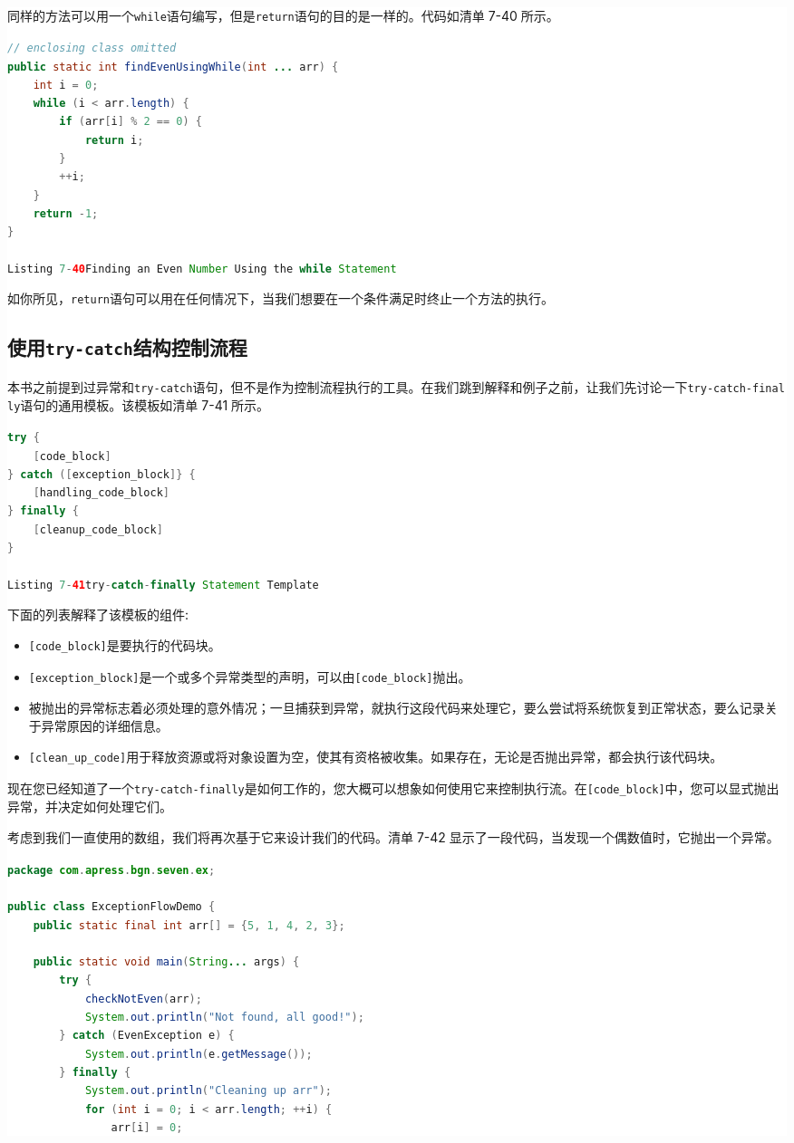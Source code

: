 同样的方法可以用一个`while`语句编写，但是`return`语句的目的是一样的。代码如清单 7-40 所示。

```java
// enclosing class omitted
public static int findEvenUsingWhile(int ... arr) {
    int i = 0;
    while (i < arr.length) {
        if (arr[i] % 2 == 0) {
            return i;
        }
        ++i;
    }
    return -1;
}

Listing 7-40Finding an Even Number Using the while Statement

```

如你所见，`return`语句可以用在任何情况下，当我们想要在一个条件满足时终止一个方法的执行。

## 使用`try-catch`结构控制流程

本书之前提到过异常和`try-catch`语句，但不是作为控制流程执行的工具。在我们跳到解释和例子之前，让我们先讨论一下`try-catch-finally`语句的通用模板。该模板如清单 7-41 所示。

```java
try {
    [code_block]
} catch ([exception_block]} {
    [handling_code_block]
} finally {
    [cleanup_code_block]
}

Listing 7-41try-catch-finally Statement Template

```

下面的列表解释了该模板的组件:

*   `[code_block]`是要执行的代码块。

*   `[exception_block]`是一个或多个异常类型的声明，可以由`[code_block]`抛出。

*   被抛出的异常标志着必须处理的意外情况；一旦捕获到异常，就执行这段代码来处理它，要么尝试将系统恢复到正常状态，要么记录关于异常原因的详细信息。

*   `[clean_up_code]`用于释放资源或将对象设置为空，使其有资格被收集。如果存在，无论是否抛出异常，都会执行该代码块。

现在您已经知道了一个`try-catch-finally`是如何工作的，您大概可以想象如何使用它来控制执行流。在`[code_block]`中，您可以显式抛出异常，并决定如何处理它们。

考虑到我们一直使用的数组，我们将再次基于它来设计我们的代码。清单 7-42 显示了一段代码，当发现一个偶数值时，它抛出一个异常。

```java
package com.apress.bgn.seven.ex;

public class ExceptionFlowDemo {
    public static final int arr[] = {5, 1, 4, 2, 3};

    public static void main(String... args) {
        try {
            checkNotEven(arr);
            System.out.println("Not found, all good!");
        } catch (EvenException e) {
            System.out.println(e.getMessage());
        } finally {
            System.out.println("Cleaning up arr");
            for (int i = 0; i < arr.length; ++i) {
                arr[i] = 0;
```